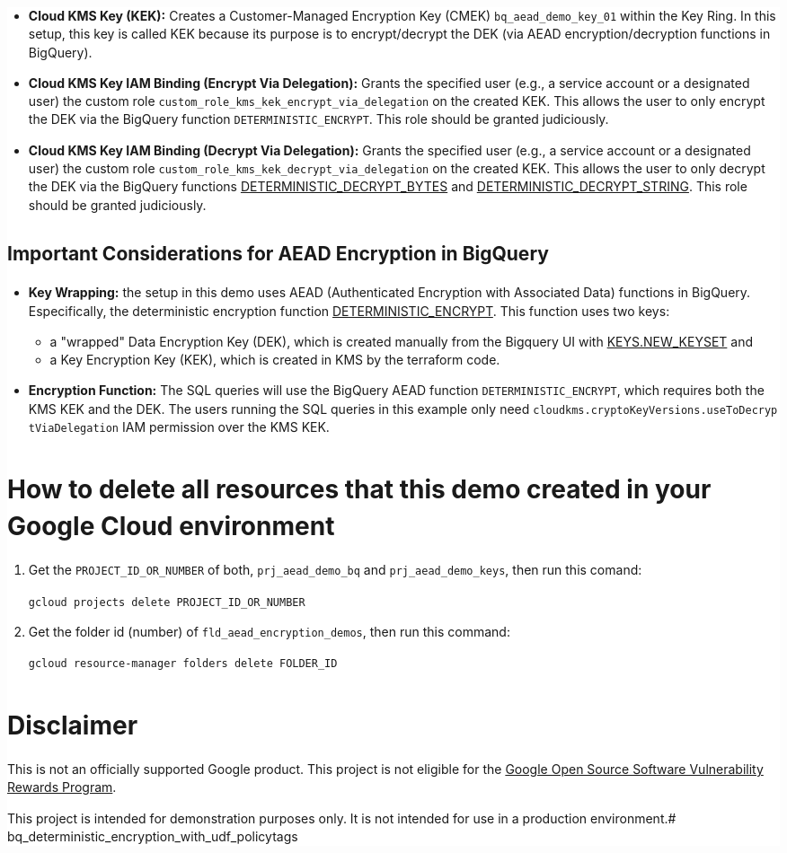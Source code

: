 * **Cloud KMS Key (KEK):** Creates a Customer-Managed Encryption Key (CMEK) `bq_aead_demo_key_01` within the Key Ring. In this setup, this key is called KEK because its purpose is to encrypt/decrypt the DEK (via AEAD encryption/decryption functions in BigQuery).

* **Cloud KMS Key IAM Binding (Encrypt Via Delegation):** Grants the specified user (e.g., a service account or a designated user) the custom role `custom_role_kms_kek_encrypt_via_delegation` on the created KEK. This allows the user to only encrypt the DEK via the BigQuery function `DETERMINISTIC_ENCRYPT`. This role should be granted judiciously.

* **Cloud KMS Key IAM Binding (Decrypt Via Delegation):** Grants the specified user (e.g., a service account or a designated user) the custom role `custom_role_kms_kek_decrypt_via_delegation` on the created KEK. This allows the user to only decrypt the DEK via the BigQuery functions [DETERMINISTIC_DECRYPT_BYTES](https://cloud.google.com/bigquery/docs/reference/standard-sql/aead_encryption_functions#deterministic_decrypt_bytes) and [DETERMINISTIC_DECRYPT_STRING](https://cloud.google.com/bigquery/docs/reference/standard-sql/aead_encryption_functions#deterministic_decrypt_string). This role should be granted judiciously.

## Important Considerations for AEAD Encryption in BigQuery

* **Key Wrapping:** the setup in this demo uses AEAD (Authenticated Encryption with Associated Data) functions in BigQuery. Especifically, the deterministic encryption function [DETERMINISTIC_ENCRYPT](https://cloud.google.com/bigquery/docs/reference/standard-sql/aead_encryption_functions#deterministic_encrypt). This function uses two keys:
  * a "wrapped" Data Encryption Key (DEK), which is created manually from the Bigquery UI with [KEYS.NEW_KEYSET](https://cloud.google.com/bigquery/docs/reference/standard-sql/aead_encryption_functions#keysnew_keyset) and
  * a Key Encryption Key (KEK), which is created in KMS by the terraform code.

* **Encryption Function:** The SQL queries will use the BigQuery AEAD function `DETERMINISTIC_ENCRYPT`, which requires both the KMS KEK and the DEK. The users running the SQL queries in this example only need `cloudkms.cryptoKeyVersions.useToDecryptViaDelegation` IAM permission over the KMS KEK.

# How to delete all resources that this demo created in your Google Cloud environment

1. Get the `PROJECT_ID_OR_NUMBER` of both, `prj_aead_demo_bq` and `prj_aead_demo_keys`, then run this comand:
      
    `gcloud projects delete PROJECT_ID_OR_NUMBER`

2. Get the folder id (number) of `fld_aead_encryption_demos`, then run this command:
    
    `gcloud resource-manager folders delete FOLDER_ID`

# Disclaimer
This is not an officially supported Google product. This project is not
eligible for the [Google Open Source Software Vulnerability Rewards
Program](https://bughunters.google.com/open-source-security).

This project is intended for demonstration purposes only. It is not
intended for use in a production environment.# bq_deterministic_encryption_with_udf_policytags

